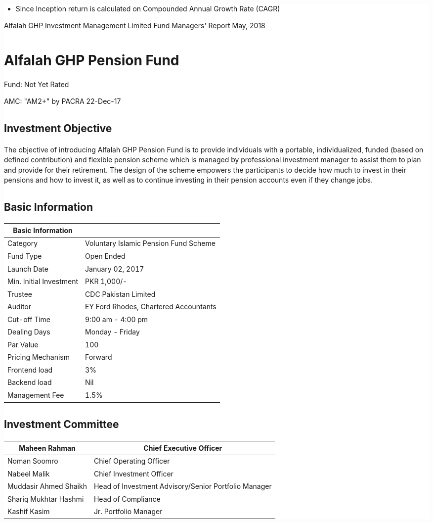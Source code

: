 - Since Inception return is calculated on Compounded Annual Growth Rate (CAGR)

Alfalah GHP Investment Management Limited Fund Managers' Report May, 2018

# Alfalah GHP Pension Fund

Fund: Not Yet Rated

AMC: "AM2+" by PACRA 22-Dec-17

## Investment Objective

The objective of introducing Alfalah GHP Pension Fund is to provide individuals with a portable, individualized, funded (based on defined contribution) and flexible pension scheme which is managed by professional investment manager to assist them to plan and provide for their retirement. The design of the scheme empowers the participants to decide how much to invest in their pensions and how to invest it, as well as to continue investing in their pension accounts even if they change jobs.

## Basic Information

| Basic Information       |                                       |
| ----------------------- | ------------------------------------- |
| Category                | Voluntary Islamic Pension Fund Scheme |
| Fund Type               | Open Ended                            |
| Launch Date             | January 02, 2017                      |
| Min. Initial Investment | PKR 1,000/-                           |
| Trustee                 | CDC Pakistan Limited                  |
| Auditor                 | EY Ford Rhodes, Chartered Accountants |
| Cut-off Time            | 9:00 am - 4:00 pm                     |
| Dealing Days            | Monday - Friday                       |
| Par Value               | 100                                   |
| Pricing Mechanism       | Forward                               |
| Frontend load           | 3%                                    |
| Backend load            | Nil                                   |
| Management Fee          | 1.5%                                  |

## Investment Committee

| Maheen Rahman         | Chief Executive Officer                              |
| --------------------- | ---------------------------------------------------- |
| Noman Soomro          | Chief Operating Officer                              |
| Nabeel Malik          | Chief Investment Officer                             |
| Muddasir Ahmed Shaikh | Head of Investment Advisory/Senior Portfolio Manager |
| Shariq Mukhtar Hashmi | Head of Compliance                                   |
| Kashif Kasim          | Jr. Portfolio Manager                                |
